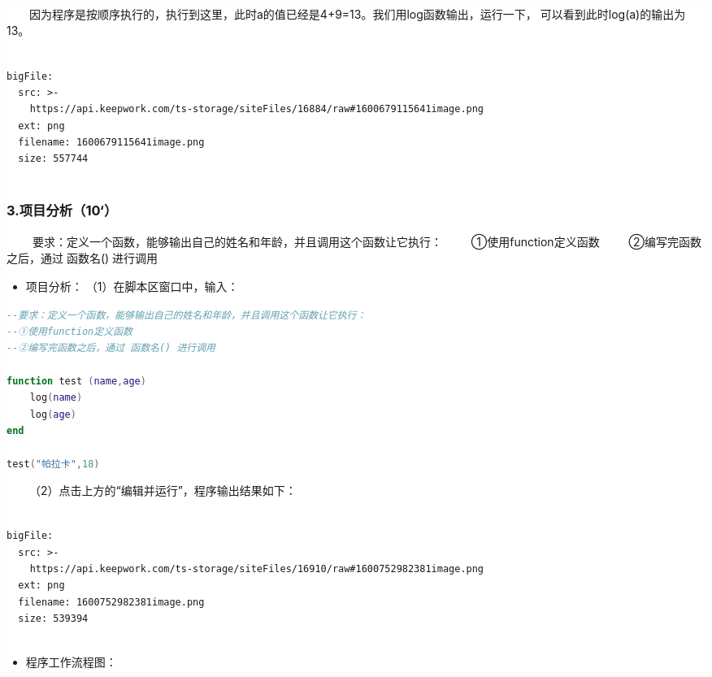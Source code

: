 ```lua
```
&emsp;&emsp;因为程序是按顺序执行的，执行到这里，此时a的值已经是4+9=13。我们用log函数输出，运行一下， 可以看到此时log(a)的输出为13。
 
```@BigFile

bigFile:
  src: >-
    https://api.keepwork.com/ts-storage/siteFiles/16884/raw#1600679115641image.png
  ext: png
  filename: 1600679115641image.png
  size: 557744
          
```




### **3.项目分析（10‘）**
&emsp; &emsp;要求：定义一个函数，能够输出自己的姓名和年龄，并且调用这个函数让它执行：
&emsp; &emsp;①使用function定义函数
&emsp; &emsp;②编写完函数之后，通过 函数名() 进行调用

 *  项目分析：
 （1）在脚本区窗口中，输入：
```lua
--要求：定义一个函数，能够输出自己的姓名和年龄，并且调用这个函数让它执行：
--①使用function定义函数
--②编写完函数之后，通过 函数名() 进行调用

function test (name,age)
    log(name)
    log(age)
end

test("帕拉卡",18)


```
&emsp;&emsp;（2）点击上方的“编辑并运行”，程序输出结果如下：
  
 
```@BigFile

bigFile:
  src: >-
    https://api.keepwork.com/ts-storage/siteFiles/16910/raw#1600752982381image.png
  ext: png
  filename: 1600752982381image.png
  size: 539394
          
```


    
 *  程序工作流程图：
  <style>
  .comp-board{
    text-align: center;
  }
</style>
